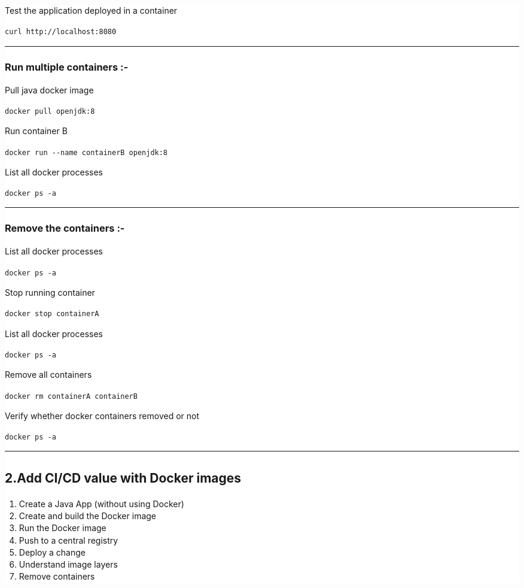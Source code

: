 Test the application deployed in a container
```
curl http://localhost:8080
```

----------------------------------------------------------------------------------
###  Run multiple containers :-

Pull java docker image
```
docker pull openjdk:8
```

Run container B
```
docker run --name containerB openjdk:8
```

List all docker processes
```
docker ps -a
```

----------------------------------------------------------------------------------
###  Remove the containers :-

List all docker processes
```
docker ps -a
```

Stop running container
```
docker stop containerA
```

List all docker processes
```
docker ps -a
```
Remove all containers
```
docker rm containerA containerB
```
Verify whether docker containers removed or not 
```
docker ps -a
```

----------------------------------------------------------------------------------
## 2.Add CI/CD value with Docker images

1. Create a Java App (without using Docker)
2. Create and build the Docker image
3. Run the Docker image
4. Push to a central registry
5. Deploy a change
6. Understand image layers
7. Remove containers
